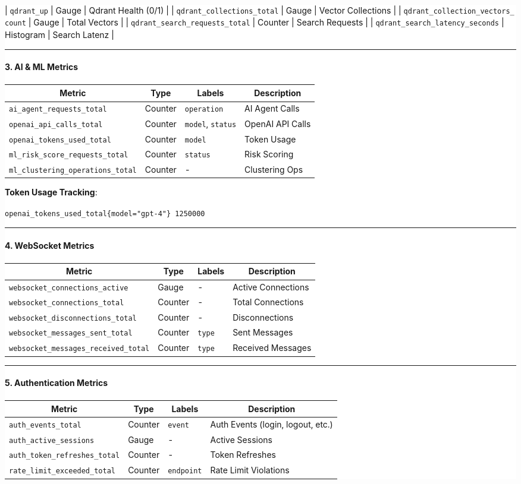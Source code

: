 | `qdrant_up` | Gauge | Qdrant Health (0/1) |
| `qdrant_collections_total` | Gauge | Vector Collections |
| `qdrant_collection_vectors_count` | Gauge | Total Vectors |
| `qdrant_search_requests_total` | Counter | Search Requests |
| `qdrant_search_latency_seconds` | Histogram | Search Latenz |

---

#### **3. AI & ML Metrics**

| Metric | Type | Labels | Description |
|--------|------|--------|-------------|
| `ai_agent_requests_total` | Counter | `operation` | AI Agent Calls |
| `openai_api_calls_total` | Counter | `model`, `status` | OpenAI API Calls |
| `openai_tokens_used_total` | Counter | `model` | Token Usage |
| `ml_risk_score_requests_total` | Counter | `status` | Risk Scoring |
| `ml_clustering_operations_total` | Counter | - | Clustering Ops |

**Token Usage Tracking**:
```
openai_tokens_used_total{model="gpt-4"} 1250000
```

---

#### **4. WebSocket Metrics**

| Metric | Type | Labels | Description |
|--------|------|--------|-------------|
| `websocket_connections_active` | Gauge | - | Active Connections |
| `websocket_connections_total` | Counter | - | Total Connections |
| `websocket_disconnections_total` | Counter | - | Disconnections |
| `websocket_messages_sent_total` | Counter | `type` | Sent Messages |
| `websocket_messages_received_total` | Counter | `type` | Received Messages |

---

#### **5. Authentication Metrics**

| Metric | Type | Labels | Description |
|--------|------|--------|-------------|
| `auth_events_total` | Counter | `event` | Auth Events (login, logout, etc.) |
| `auth_active_sessions` | Gauge | - | Active Sessions |
| `auth_token_refreshes_total` | Counter | - | Token Refreshes |
| `rate_limit_exceeded_total` | Counter | `endpoint` | Rate Limit Violations |
